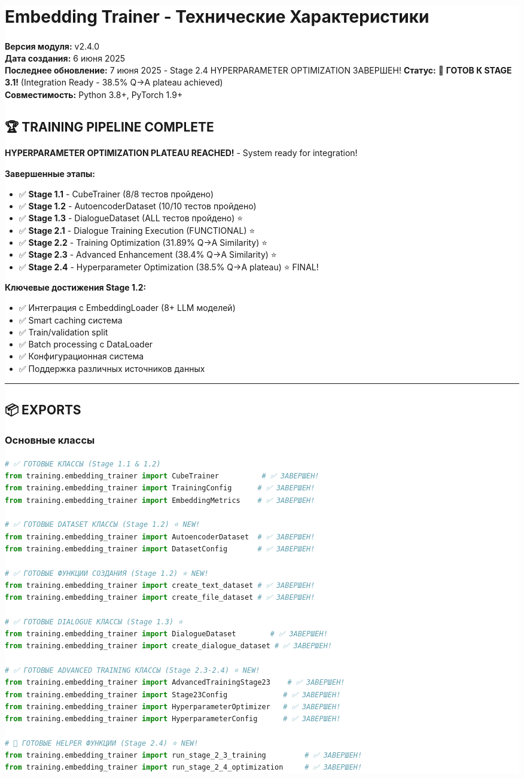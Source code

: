 # Embedding Trainer - Технические Характеристики

**Версия модуля:** v2.4.0  
**Дата создания:** 6 июня 2025  
**Последнее обновление:** 7 июня 2025 - Stage 2.4 HYPERPARAMETER OPTIMIZATION ЗАВЕРШЕН!
**Статус:** 🎯 **ГОТОВ К STAGE 3.1!** (Integration Ready - 38.5% Q→A plateau achieved)  
**Совместимость:** Python 3.8+, PyTorch 1.9+

## 🏆 TRAINING PIPELINE COMPLETE

**HYPERPARAMETER OPTIMIZATION PLATEAU REACHED!** - System ready for integration!

**Завершенные этапы:**

- ✅ **Stage 1.1** - CubeTrainer (8/8 тестов пройдено)
- ✅ **Stage 1.2** - AutoencoderDataset (10/10 тестов пройдено)
- ✅ **Stage 1.3** - DialogueDataset (ALL тестов пройдено) ⭐
- ✅ **Stage 2.1** - Dialogue Training Execution (FUNCTIONAL) ⭐
- ✅ **Stage 2.2** - Training Optimization (31.89% Q→A Similarity) ⭐
- ✅ **Stage 2.3** - Advanced Enhancement (38.4% Q→A Similarity) ⭐
- ✅ **Stage 2.4** - Hyperparameter Optimization (38.5% Q→A plateau) ⭐ FINAL!

**Ключевые достижения Stage 1.2:**

- ✅ Интеграция с EmbeddingLoader (8+ LLM моделей)
- ✅ Smart caching система
- ✅ Train/validation split
- ✅ Batch processing с DataLoader
- ✅ Конфигурационная система
- ✅ Поддержка различных источников данных

---

## 📦 EXPORTS

### Основные классы

```python
# ✅ ГОТОВЫЕ КЛАССЫ (Stage 1.1 & 1.2)
from training.embedding_trainer import CubeTrainer          # ✅ ЗАВЕРШЕН!
from training.embedding_trainer import TrainingConfig      # ✅ ЗАВЕРШЕН!
from training.embedding_trainer import EmbeddingMetrics    # ✅ ЗАВЕРШЕН!

# ✅ ГОТОВЫЕ DATASET КЛАССЫ (Stage 1.2) ⭐ NEW!
from training.embedding_trainer import AutoencoderDataset  # ✅ ЗАВЕРШЕН!
from training.embedding_trainer import DatasetConfig       # ✅ ЗАВЕРШЕН!

# ✅ ГОТОВЫЕ ФУНКЦИИ СОЗДАНИЯ (Stage 1.2) ⭐ NEW!
from training.embedding_trainer import create_text_dataset # ✅ ЗАВЕРШЕН!
from training.embedding_trainer import create_file_dataset # ✅ ЗАВЕРШЕН!

# ✅ ГОТОВЫЕ DIALOGUE КЛАССЫ (Stage 1.3) ⭐
from training.embedding_trainer import DialogueDataset        # ✅ ЗАВЕРШЕН!
from training.embedding_trainer import create_dialogue_dataset # ✅ ЗАВЕРШЕН!

# ✅ ГОТОВЫЕ ADVANCED TRAINING КЛАССЫ (Stage 2.3-2.4) ⭐ NEW!
from training.embedding_trainer import AdvancedTrainingStage23    # ✅ ЗАВЕРШЕН!
from training.embedding_trainer import Stage23Config             # ✅ ЗАВЕРШЕН!
from training.embedding_trainer import HyperparameterOptimizer   # ✅ ЗАВЕРШЕН!
from training.embedding_trainer import HyperparameterConfig      # ✅ ЗАВЕРШЕН!

# 🎯 ГОТОВЫЕ HELPER ФУНКЦИИ (Stage 2.4) ⭐ NEW!
from training.embedding_trainer import run_stage_2_3_training         # ✅ ЗАВЕРШЕН!
from training.embedding_trainer import run_stage_2_4_optimization     # ✅ ЗАВЕРШЕН!
```